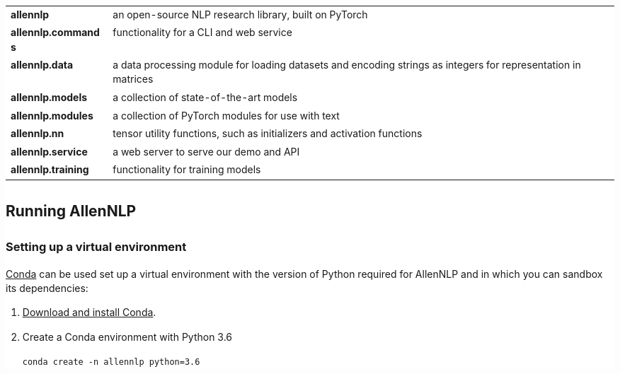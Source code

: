 <table>
<tr>
    <td><b> allennlp </b></td>
    <td> an open-source NLP research library, built on PyTorch </td>
</tr>
<tr>
    <td><b> allennlp.commands </b></td>
    <td> functionality for a CLI and web service </td>
</tr>
<tr>
    <td><b> allennlp.data </b></td>
    <td> a data processing module for loading datasets and encoding strings as integers for representation in matrices </td>
</tr>
<tr>
    <td><b> allennlp.models </b></td>
    <td> a collection of state-of-the-art models </td>
</tr>
<tr>
    <td><b> allennlp.modules </b></td>
    <td> a collection of PyTorch modules for use with text </td>
</tr>
<tr>
    <td><b> allennlp.nn </b></td>
    <td> tensor utility functions, such as initializers and activation functions </td>
</tr>
<tr>
    <td><b> allennlp.service </b></td>
    <td> a web server to serve our demo and API </td>
</tr>
<tr>
    <td><b> allennlp.training </b></td>
    <td> functionality for training models </td>
</tr>
</table>

## Running AllenNLP

### Setting up a virtual environment

[Conda](https://conda.io/) can be used set up a virtual environment
with the version of Python required for AllenNLP and in which you can
sandbox its dependencies:

1.  [Download and install Conda](https://conda.io/docs/download.html).

2.  Create a Conda environment with Python 3.6

    ```
    conda create -n allennlp python=3.6
    ```
